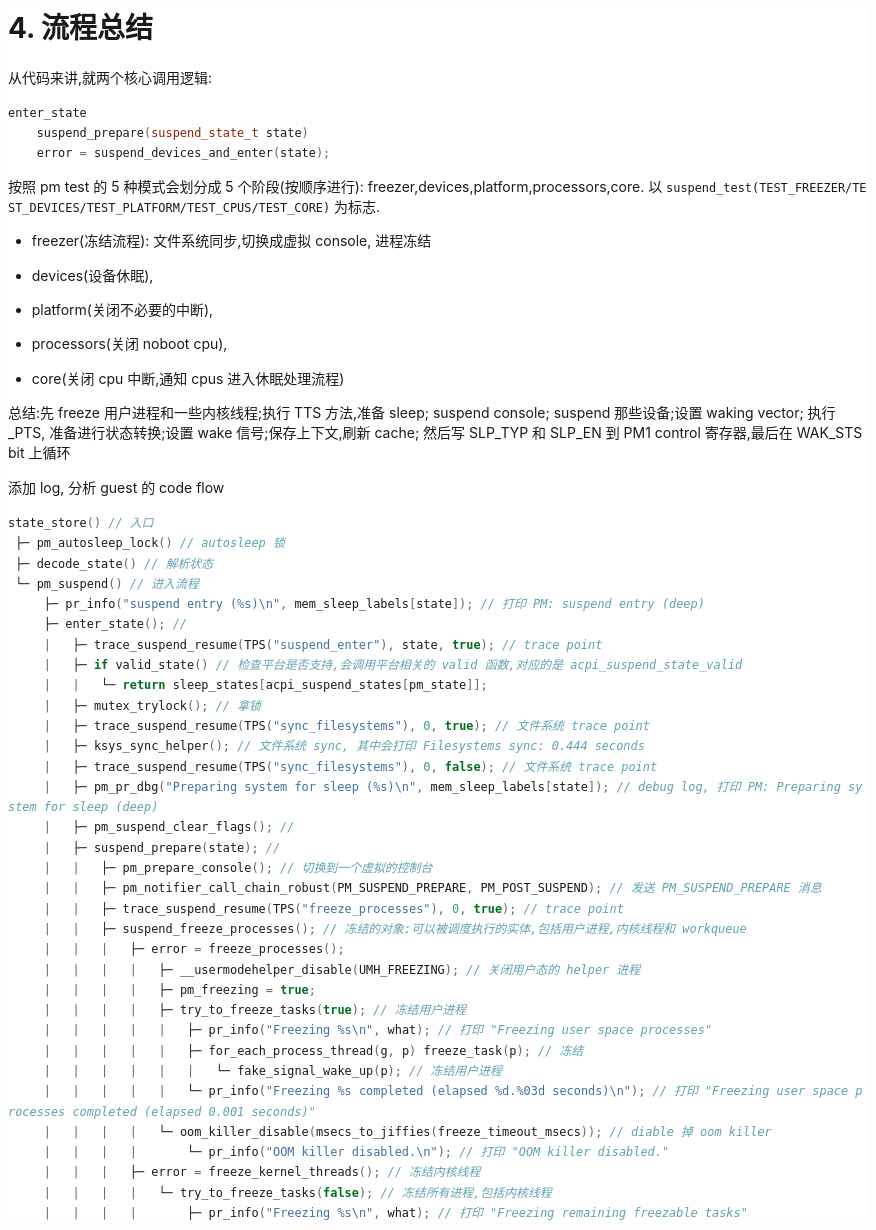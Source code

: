 
# 4. 流程总结

从代码来讲,就两个核心调用逻辑:

```cpp
enter_state
    suspend_prepare(suspend_state_t state)
    error = suspend_devices_and_enter(state);
```

按照 pm test 的 5 种模式会划分成 5 个阶段(按顺序进行): freezer,devices,platform,processors,core. 以 `suspend_test(TEST_FREEZER/TEST_DEVICES/TEST_PLATFORM/TEST_CPUS/TEST_CORE)` 为标志.

* freezer(冻结流程): 文件系统同步,切换成虚拟 console, 进程冻结

* devices(设备休眠),

* platform(关闭不必要的中断),

* processors(关闭 noboot cpu),

* core(关闭 cpu 中断,通知 cpus 进入休眠处理流程)

总结:先 freeze 用户进程和一些内核线程;执行 TTS 方法,准备 sleep; suspend console; suspend 那些设备;设置 waking vector; 执行 _PTS, 准备进行状态转换;设置 wake 信号;保存上下文,刷新 cache; 然后写 SLP_TYP 和 SLP_EN 到 PM1 control 寄存器,最后在 WAK_STS bit 上循环

添加 log, 分析 guest 的 code flow

```cpp
state_store() // 入口
 ├─ pm_autosleep_lock() // autosleep 锁
 ├─ decode_state() // 解析状态
 └─ pm_suspend() // 进入流程
     ├─ pr_info("suspend entry (%s)\n", mem_sleep_labels[state]); // 打印 PM: suspend entry (deep)
     ├─ enter_state(); //
     |   ├─ trace_suspend_resume(TPS("suspend_enter"), state, true); // trace point
     |   ├─ if valid_state() // 检查平台是否支持,会调用平台相关的 valid 函数,对应的是 acpi_suspend_state_valid
     |   |   └─ return sleep_states[acpi_suspend_states[pm_state]];
     |   ├─ mutex_trylock(); // 拿锁
     |   ├─ trace_suspend_resume(TPS("sync_filesystems"), 0, true); // 文件系统 trace point
     |   ├─ ksys_sync_helper(); // 文件系统 sync, 其中会打印 Filesystems sync: 0.444 seconds
     |   ├─ trace_suspend_resume(TPS("sync_filesystems"), 0, false); // 文件系统 trace point
     |   ├─ pm_pr_dbg("Preparing system for sleep (%s)\n", mem_sleep_labels[state]); // debug log, 打印 PM: Preparing system for sleep (deep)
     |   ├─ pm_suspend_clear_flags(); //
     |   ├─ suspend_prepare(state); //
     |   |   ├─ pm_prepare_console(); // 切换到一个虚拟的控制台
     |   |   ├─ pm_notifier_call_chain_robust(PM_SUSPEND_PREPARE, PM_POST_SUSPEND); // 发送 PM_SUSPEND_PREPARE 消息
     |   |   ├─ trace_suspend_resume(TPS("freeze_processes"), 0, true); // trace point
     |   |   ├─ suspend_freeze_processes(); // 冻结的对象:可以被调度执行的实体,包括用户进程,内核线程和 workqueue
     |   |   |   ├─ error = freeze_processes();
     |   |   |   |   ├─ __usermodehelper_disable(UMH_FREEZING); // 关闭用户态的 helper 进程
     |   |   |   |   ├─ pm_freezing = true;
     |   |   |   |   ├─ try_to_freeze_tasks(true); // 冻结用户进程
     |   |   |   |   |   ├─ pr_info("Freezing %s\n", what); // 打印 "Freezing user space processes"
     |   |   |   |   |   ├─ for_each_process_thread(g, p) freeze_task(p); // 冻结
     |   |   |   |   |   |   └─ fake_signal_wake_up(p); // 冻结用户进程
     |   |   |   |   |   └─ pr_info("Freezing %s completed (elapsed %d.%03d seconds)\n"); // 打印 "Freezing user space processes completed (elapsed 0.001 seconds)"
     |   |   |   |   └─ oom_killer_disable(msecs_to_jiffies(freeze_timeout_msecs)); // diable 掉 oom killer
     |   |   |   |       └─ pr_info("OOM killer disabled.\n"); // 打印 "OOM killer disabled."
     |   |   |   ├─ error = freeze_kernel_threads(); // 冻结内核线程
     |   |   |   |   └─ try_to_freeze_tasks(false); // 冻结所有进程,包括内核线程
     |   |   |   |       ├─ pr_info("Freezing %s\n", what); // 打印 "Freezing remaining freezable tasks"
```